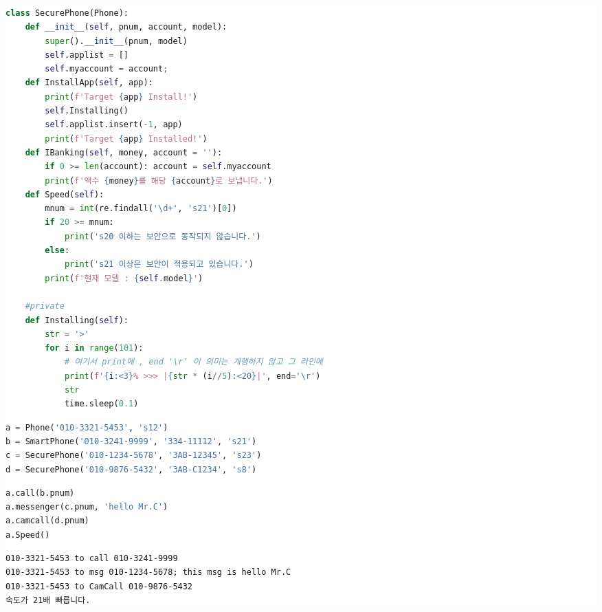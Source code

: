 
```python
class SecurePhone(Phone):
    def __init__(self, pnum, account, model):
        super().__init__(pnum, model)
        self.applist = []
        self.myaccount = account;
    def InstallApp(self, app):
        print(f'Target {app} Install!')
        self.Installing()
        self.applist.insert(-1, app)
        print(f'Target {app} Installed!')
    def IBanking(self, money, account = ''):
        if 0 >= len(account): account = self.myaccount
        print(f'액수 {money}를 해당 {account}로 보냅니다.')
    def Speed(self):
        mnum = int(re.findall('\d+', 's21')[0])
        if 20 >= mnum:
            print('s20 이하는 보안으로 동작되지 않습니다.')
        else:
            print('s21 이상은 보안이 적용되고 있습니다.')
        print(f'현재 모델 : {self.model}')
    
    #private
    def Installing(self):
        str = '>'
        for i in range(101):
            # 여기서 print에 , end '\r' 이 의미는 개행하지 않고 그 라인에
            print(f'{i:<3}% >>> |{str * (i//5):<20}|', end='\r')
            str
            time.sleep(0.1)
```


```python
a = Phone('010-3321-5453', 's12')
b = SmartPhone('010-3241-9999', '334-11112', 's21')
c = SecurePhone('010-1234-5678', '3AB-12345', 's23')
d = SecurePhone('010-9876-5432', '3AB-C1234', 's8')
```


```python
a.call(b.pnum)
a.messenger(c.pnum, 'hello Mr.C')
a.camcall(d.pnum)
a.Speed()
```

    010-3321-5453 to call 010-3241-9999
    010-3321-5453 to msg 010-1234-5678; this msg is hello Mr.C
    010-3321-5453 to CamCall 010-9876-5432
    속도가 21배 빠릅니다.


